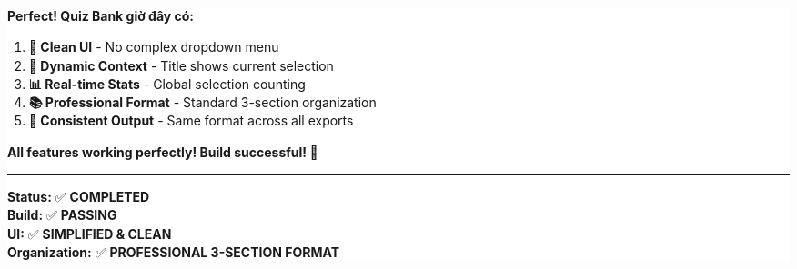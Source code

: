 **Perfect! Quiz Bank giờ đây có:**
1. **🎨 Clean UI** - No complex dropdown menu
2. **📍 Dynamic Context** - Title shows current selection
3. **📊 Real-time Stats** - Global selection counting
4. **📚 Professional Format** - Standard 3-section organization
5. **🔄 Consistent Output** - Same format across all exports

**All features working perfectly! Build successful! 🚀**

---

**Status:** ✅ **COMPLETED**  
**Build:** ✅ **PASSING**  
**UI:** ✅ **SIMPLIFIED & CLEAN**  
**Organization:** ✅ **PROFESSIONAL 3-SECTION FORMAT**